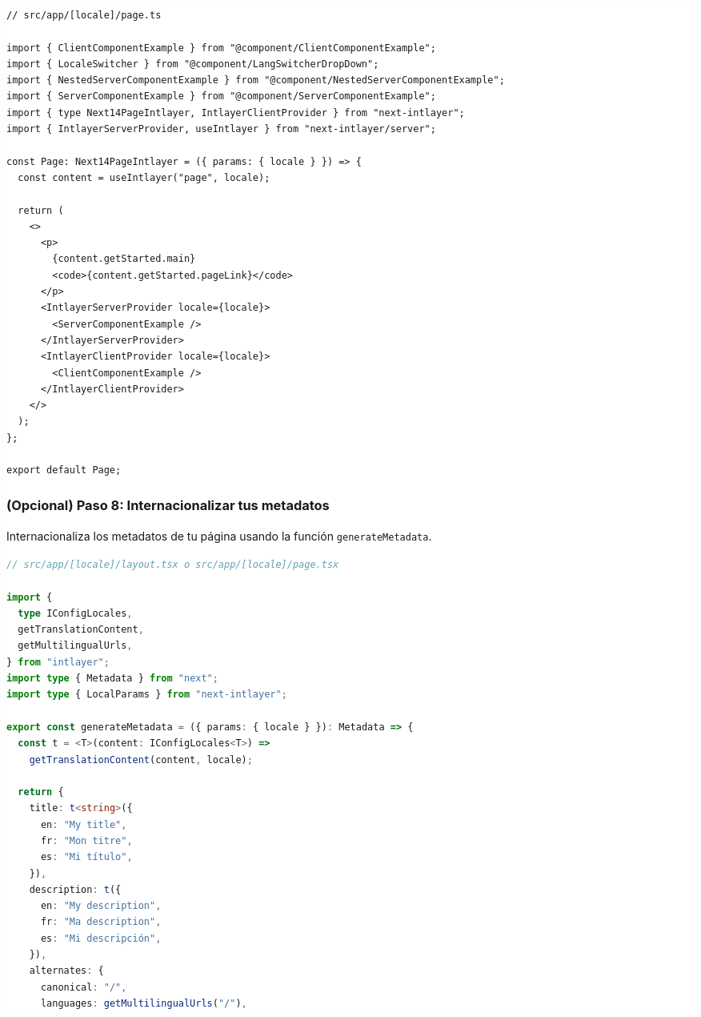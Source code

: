 ```tsx
// src/app/[locale]/page.ts

import { ClientComponentExample } from "@component/ClientComponentExample";
import { LocaleSwitcher } from "@component/LangSwitcherDropDown";
import { NestedServerComponentExample } from "@component/NestedServerComponentExample";
import { ServerComponentExample } from "@component/ServerComponentExample";
import { type Next14PageIntlayer, IntlayerClientProvider } from "next-intlayer";
import { IntlayerServerProvider, useIntlayer } from "next-intlayer/server";

const Page: Next14PageIntlayer = ({ params: { locale } }) => {
  const content = useIntlayer("page", locale);

  return (
    <>
      <p>
        {content.getStarted.main}
        <code>{content.getStarted.pageLink}</code>
      </p>
      <IntlayerServerProvider locale={locale}>
        <ServerComponentExample />
      </IntlayerServerProvider>
      <IntlayerClientProvider locale={locale}>
        <ClientComponentExample />
      </IntlayerClientProvider>
    </>
  );
};

export default Page;
```

### (Opcional) Paso 8: Internacionalizar tus metadatos

Internacionaliza los metadatos de tu página usando la función `generateMetadata`.

```typescript
// src/app/[locale]/layout.tsx o src/app/[locale]/page.tsx

import {
  type IConfigLocales,
  getTranslationContent,
  getMultilingualUrls,
} from "intlayer";
import type { Metadata } from "next";
import type { LocalParams } from "next-intlayer";

export const generateMetadata = ({ params: { locale } }): Metadata => {
  const t = <T>(content: IConfigLocales<T>) =>
    getTranslationContent(content, locale);

  return {
    title: t<string>({
      en: "My title",
      fr: "Mon titre",
      es: "Mi título",
    }),
    description: t({
      en: "My description",
      fr: "Ma description",
      es: "Mi descripción",
    }),
    alternates: {
      canonical: "/",
      languages: getMultilingualUrls("/"),
```